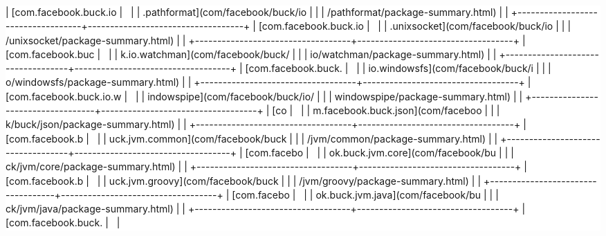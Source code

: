 | [com.facebook.buck.io             |                                   |
| .pathformat](com/facebook/buck/io |                                   |
| /pathformat/package-summary.html) |                                   |
+-----------------------------------+-----------------------------------+
| [com.facebook.buck.io             |                                   |
| .unixsocket](com/facebook/buck/io |                                   |
| /unixsocket/package-summary.html) |                                   |
+-----------------------------------+-----------------------------------+
| [com.facebook.buc                 |                                   |
| k.io.watchman](com/facebook/buck/ |                                   |
| io/watchman/package-summary.html) |                                   |
+-----------------------------------+-----------------------------------+
| [com.facebook.buck.               |                                   |
| io.windowsfs](com/facebook/buck/i |                                   |
| o/windowsfs/package-summary.html) |                                   |
+-----------------------------------+-----------------------------------+
| [com.facebook.buck.io.w           |                                   |
| indowspipe](com/facebook/buck/io/ |                                   |
| windowspipe/package-summary.html) |                                   |
+-----------------------------------+-----------------------------------+
| [co                               |                                   |
| m.facebook.buck.json](com/faceboo |                                   |
| k/buck/json/package-summary.html) |                                   |
+-----------------------------------+-----------------------------------+
| [com.facebook.b                   |                                   |
| uck.jvm.common](com/facebook/buck |                                   |
| /jvm/common/package-summary.html) |                                   |
+-----------------------------------+-----------------------------------+
| [com.facebo                       |                                   |
| ok.buck.jvm.core](com/facebook/bu |                                   |
| ck/jvm/core/package-summary.html) |                                   |
+-----------------------------------+-----------------------------------+
| [com.facebook.b                   |                                   |
| uck.jvm.groovy](com/facebook/buck |                                   |
| /jvm/groovy/package-summary.html) |                                   |
+-----------------------------------+-----------------------------------+
| [com.facebo                       |                                   |
| ok.buck.jvm.java](com/facebook/bu |                                   |
| ck/jvm/java/package-summary.html) |                                   |
+-----------------------------------+-----------------------------------+
| [com.facebook.buck.               |                                   |